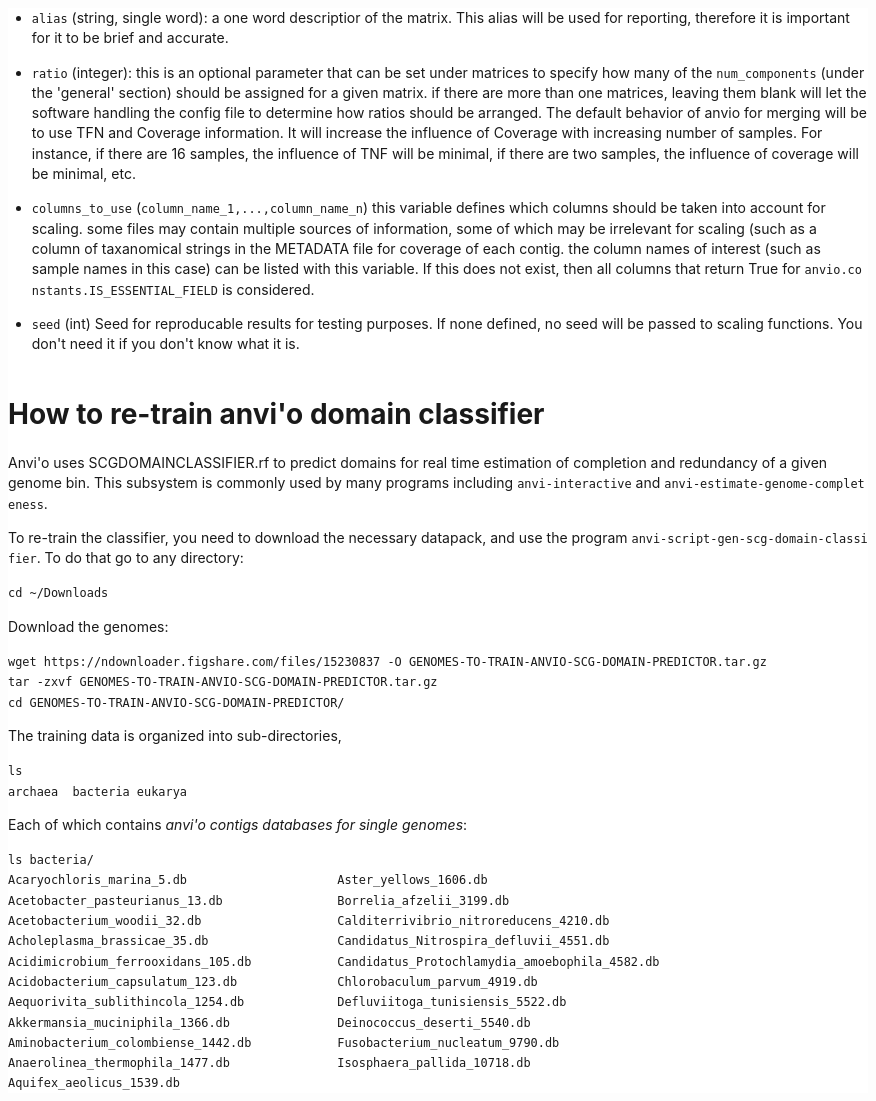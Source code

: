 * `alias` (string, single word): a one word descriptior of the matrix. This alias will be used for reporting, therefore it is important for it to be brief and accurate. 

* `ratio` (integer): this is an optional parameter that can be set under matrices to  specify how many of the `num_components` (under the 'general' section) should be assigned for a given matrix. if there are more than one matrices, leaving them blank will let the software handling the config file to determine how ratios should be arranged. The default behavior of anvio for merging will be to use TFN and Coverage information. It will increase the influence of Coverage with increasing number of samples. For instance, if there are 16 samples, the influence of TNF will be minimal, if there are two samples, the influence of coverage will be minimal, etc.

* `columns_to_use` (`column_name_1,...,column_name_n`)  this variable defines which columns should be taken into account for scaling. some files may contain multiple sources of information, some of which may be irrelevant for scaling (such as a column of taxanomical strings in the METADATA file for coverage of each contig. the column names of interest (such as sample names in this case) can be listed with this variable. If this does not exist, then all columns that return True for `anvio.constants.IS_ESSENTIAL_FIELD` is considered.  

* `seed` (int)  Seed for reproducable results for testing purposes. If none defined, no seed will be passed to scaling functions. You don't need it if you don't know what it is.   

How to re-train anvi'o domain classifier
========================================

Anvi'o uses SCGDOMAINCLASSIFIER.rf to predict domains for real time estimation
of completion and redundancy of a given genome bin. This subsystem is commonly
used by many programs including `anvi-interactive` and `anvi-estimate-genome-completeness`.

To re-train the classifier, you need to download the necessary datapack, and use
the program `anvi-script-gen-scg-domain-classifier`. To do that go to any directory:

```
cd ~/Downloads
```

Download the genomes:

```
wget https://ndownloader.figshare.com/files/15230837 -O GENOMES-TO-TRAIN-ANVIO-SCG-DOMAIN-PREDICTOR.tar.gz
tar -zxvf GENOMES-TO-TRAIN-ANVIO-SCG-DOMAIN-PREDICTOR.tar.gz
cd GENOMES-TO-TRAIN-ANVIO-SCG-DOMAIN-PREDICTOR/
```

The training data is organized into sub-directories,

```
ls
archaea  bacteria eukarya
```

Each of which contains *anvi'o contigs databases for single genomes*:

```
ls bacteria/
Acaryochloris_marina_5.db                     Aster_yellows_1606.db
Acetobacter_pasteurianus_13.db                Borrelia_afzelii_3199.db
Acetobacterium_woodii_32.db                   Calditerrivibrio_nitroreducens_4210.db
Acholeplasma_brassicae_35.db                  Candidatus_Nitrospira_defluvii_4551.db
Acidimicrobium_ferrooxidans_105.db            Candidatus_Protochlamydia_amoebophila_4582.db
Acidobacterium_capsulatum_123.db              Chlorobaculum_parvum_4919.db
Aequorivita_sublithincola_1254.db             Defluviitoga_tunisiensis_5522.db
Akkermansia_muciniphila_1366.db               Deinococcus_deserti_5540.db
Aminobacterium_colombiense_1442.db            Fusobacterium_nucleatum_9790.db
Anaerolinea_thermophila_1477.db               Isosphaera_pallida_10718.db
Aquifex_aeolicus_1539.db
```
